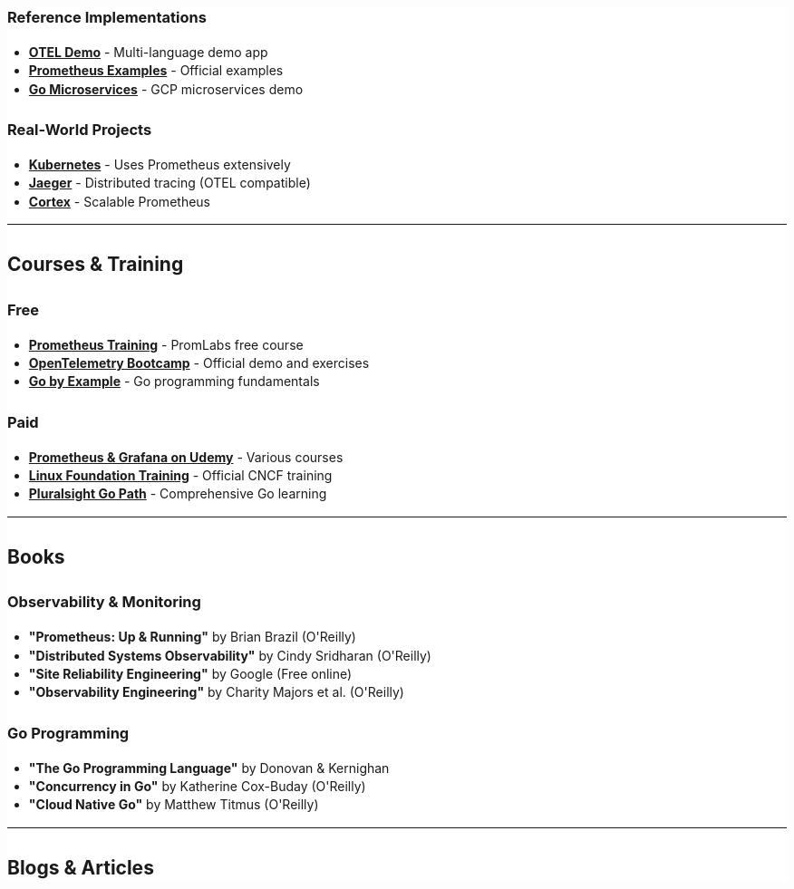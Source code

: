 ### Reference Implementations

- **[OTEL Demo](https://github.com/open-telemetry/opentelemetry-demo)** - Multi-language demo app
- **[Prometheus Examples](https://github.com/prometheus/client_golang/tree/main/examples)** - Official examples
- **[Go Microservices](https://github.com/GoogleCloudPlatform/microservices-demo)** - GCP microservices demo

### Real-World Projects

- **[Kubernetes](https://github.com/kubernetes/kubernetes)** - Uses Prometheus extensively
- **[Jaeger](https://github.com/jaegertracing/jaeger)** - Distributed tracing (OTEL compatible)
- **[Cortex](https://github.com/cortexproject/cortex)** - Scalable Prometheus

---

## Courses & Training

### Free

- **[Prometheus Training](https://training.promlabs.com/)** - PromLabs free course
- **[OpenTelemetry Bootcamp](https://opentelemetry.io/docs/demo/)** - Official demo and exercises
- **[Go by Example](https://gobyexample.com/)** - Go programming fundamentals

### Paid

- **[Prometheus & Grafana on Udemy](https://www.udemy.com/topic/prometheus/)** - Various courses
- **[Linux Foundation Training](https://training.linuxfoundation.org/training/observability-with-prometheus-and-grafana/)** - Official CNCF training
- **[Pluralsight Go Path](https://www.pluralsight.com/paths/go)** - Comprehensive Go learning

---

## Books

### Observability & Monitoring

- **"Prometheus: Up & Running"** by Brian Brazil (O'Reilly)
- **"Distributed Systems Observability"** by Cindy Sridharan (O'Reilly)
- **"Site Reliability Engineering"** by Google (Free online)
- **"Observability Engineering"** by Charity Majors et al. (O'Reilly)

### Go Programming

- **"The Go Programming Language"** by Donovan & Kernighan
- **"Concurrency in Go"** by Katherine Cox-Buday (O'Reilly)
- **"Cloud Native Go"** by Matthew Titmus (O'Reilly)

---

## Blogs & Articles
